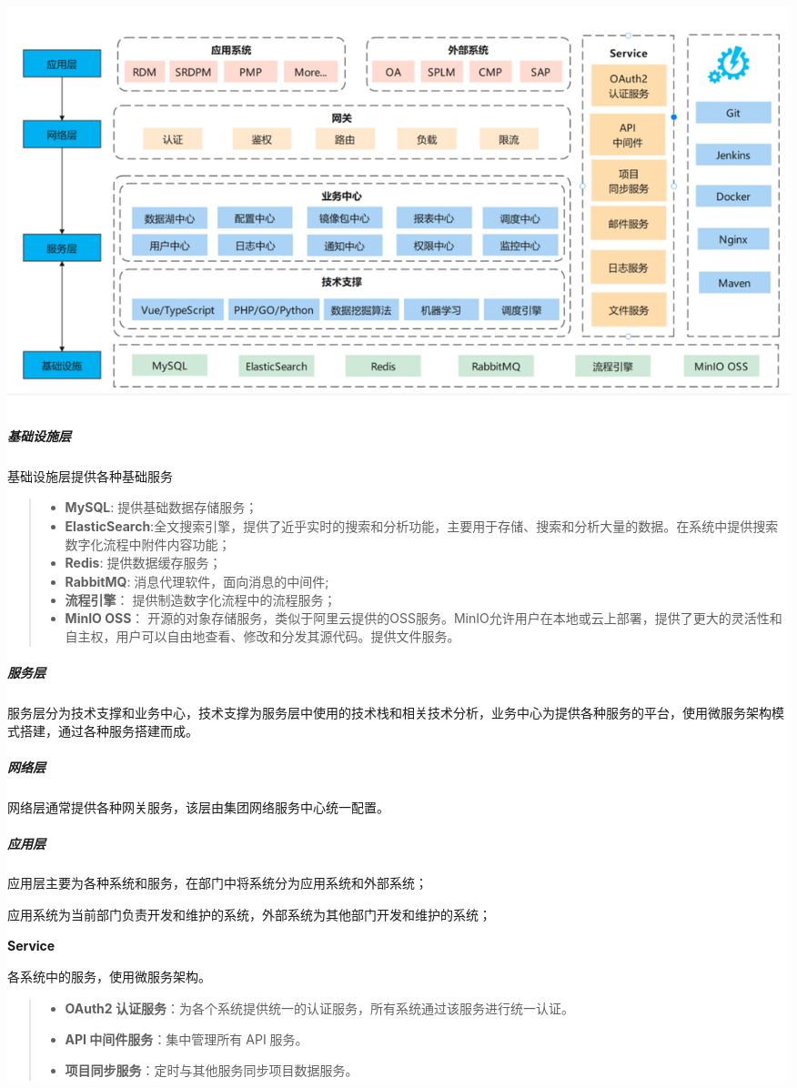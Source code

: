 ![image-20240220102252222](../images/Moka服务架构.png)

##### **基础设施层**

基础设施层提供各种基础服务

> * **MySQL**: 提供基础数据存储服务；
> * **ElasticSearch**:全文搜索引擎，提供了近乎实时的搜索和分析功能，主要用于存储、搜索和分析大量的数据。在系统中提供搜索数字化流程中附件内容功能；
> * **Redis**: 提供数据缓存服务；
> * **RabbitMQ**: 消息代理软件，面向消息的中间件;
> * **流程引擎**： 提供制造数字化流程中的流程服务；
> * **MinIO OSS**： 开源的对象存储服务，类似于阿里云提供的OSS服务。MinIO允许用户在本地或云上部署，提供了更大的灵活性和自主权，用户可以自由地查看、修改和分发其源代码。提供文件服务。

##### **服务层**

服务层分为技术支撑和业务中心，技术支撑为服务层中使用的技术栈和相关技术分析，业务中心为提供各种服务的平台，使用微服务架构模式搭建，通过各种服务搭建而成。

##### **网络层**

网络层通常提供各种网关服务，该层由集团网络服务中心统一配置。

##### **应用层**

应用层主要为各种系统和服务，在部门中将系统分为应用系统和外部系统；

应用系统为当前部门负责开发和维护的系统，外部系统为其他部门开发和维护的系统；

**Service**

各系统中的服务，使用微服务架构。

> * **OAuth2 认证服务**：为各个系统提供统一的认证服务，所有系统通过该服务进行统一认证。
>
> * **API 中间件服务**：集中管理所有 API 服务。
>
> * **项目同步服务**：定时与其他服务同步项目数据服务。
